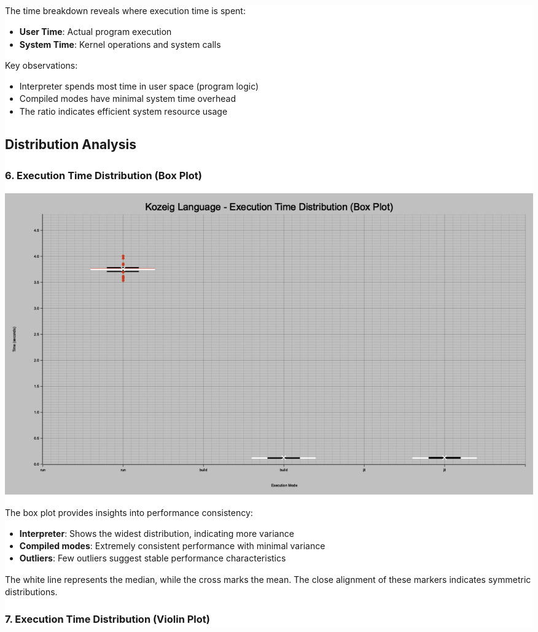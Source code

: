 The time breakdown reveals where execution time is spent:

- **User Time**: Actual program execution
- **System Time**: Kernel operations and system calls

Key observations:
- Interpreter spends most time in user space (program logic)
- Compiled modes have minimal system time overhead
- The ratio indicates efficient system resource usage

## Distribution Analysis

### 6. Execution Time Distribution (Box Plot)

![Box Plot Distribution](benchmark_distribution_box.png)

The box plot provides insights into performance consistency:

- **Interpreter**: Shows the widest distribution, indicating more variance
- **Compiled modes**: Extremely consistent performance with minimal variance
- **Outliers**: Few outliers suggest stable performance characteristics

The white line represents the median, while the cross marks the mean. The close alignment of these markers indicates symmetric distributions.

### 7. Execution Time Distribution (Violin Plot)
